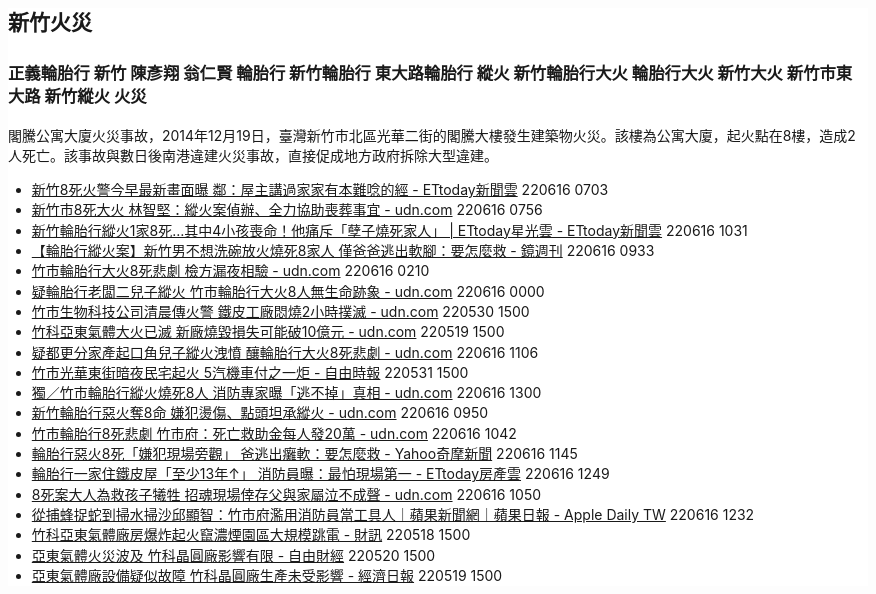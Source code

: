 ## 新竹火災

### 正義輪胎行 新竹 陳彥翔 翁仁賢 輪胎行 新竹輪胎行 東大路輪胎行 縱火 新竹輪胎行大火 輪胎行大火 新竹大火 新竹市東大路 新竹縱火 火災

閣騰公寓大廈火災事故，2014年12月19日，臺灣新竹市北區光華二街的閣騰大樓發生建築物火災。該樓為公寓大廈，起火點在8樓，造成2人死亡。該事故與數日後南港違建火災事故，直接促成地方政府拆除大型違建。
- [新竹8死火警今早最新畫面曝 鄰：屋主講過家家有本難唸的經 - ETtoday新聞雲](https://www.ettoday.net/news/20220616/2273831.htm "新竹8死火警今早最新畫面曝 鄰：屋主講過家家有本難唸的經 - ETtoday新聞雲") 220616 0703
- [新竹市8死大火 林智堅：縱火案偵辦、全力協助喪葬事宜 - udn.com](https://udn.com/news/story/122894/6391812?from=udn-ch1_breaknews-1-cate2-news "新竹市8死大火 林智堅：縱火案偵辦、全力協助喪葬事宜 - udn.com") 220616 0756
- [新竹輪胎行縱火1家8死…其中4小孩喪命！他痛斥「孽子燒死家人」 | ETtoday星光雲 - ETtoday新聞雲](https://www.ettoday.net/news/20220616/2273983.htm "新竹輪胎行縱火1家8死…其中4小孩喪命！他痛斥「孽子燒死家人」 | ETtoday星光雲 - ETtoday新聞雲") 220616 1031
- [【輪胎行縱火案】新竹男不想洗碗放火燒死8家人 僅爸爸逃出軟腳：要怎麼救 - 鏡週刊](https://www.mirrormedia.mg/story/20220616edi004/ "【輪胎行縱火案】新竹男不想洗碗放火燒死8家人 僅爸爸逃出軟腳：要怎麼救 - 鏡週刊") 220616 0933
- [竹市輪胎行大火8死悲劇 檢方漏夜相驗 - udn.com](https://udn.com/news/story/7320/6391678?from=udn_ch2_menu_v2_main_cate "竹市輪胎行大火8死悲劇 檢方漏夜相驗 - udn.com") 220616 0210
- [疑輪胎行老闆二兒子縱火 竹市輪胎行大火8人無生命跡象 - udn.com](https://udn.com/news/story/7320/6391574?from=udn-catelistnews_ch2 "疑輪胎行老闆二兒子縱火 竹市輪胎行大火8人無生命跡象 - udn.com") 220616 0000
- [竹市生物科技公司清晨傳火警 鐵皮工廠悶燒2小時撲滅 - udn.com](https://udn.com/news/story/7320/6350220 "竹市生物科技公司清晨傳火警 鐵皮工廠悶燒2小時撲滅 - udn.com") 220530 1500
- [竹科亞東氣體大火已滅 新廠燒毀損失可能破10億元 - udn.com](https://udn.com/news/story/7320/6325602 "竹科亞東氣體大火已滅 新廠燒毀損失可能破10億元 - udn.com") 220519 1500
- [疑都更分家產起口角兒子縱火洩憤 釀輪胎行大火8死悲劇 - udn.com](https://udn.com/news/story/122894/6392173?from=udn-ch1_breaknews-1-cate2-news "疑都更分家產起口角兒子縱火洩憤 釀輪胎行大火8死悲劇 - udn.com") 220616 1106
- [竹市光華東街暗夜民宅起火 5汽機車付之一炬 - 自由時報](https://news.ltn.com.tw/news/society/breakingnews/3944492 "竹市光華東街暗夜民宅起火 5汽機車付之一炬 - 自由時報") 220531 1500
- [獨／竹市輪胎行縱火燒死8人 消防專家曝「逃不掉」真相 - udn.com](https://udn.com/news/story/122894/6392701?from=udn-catebreaknews_ch2 "獨／竹市輪胎行縱火燒死8人 消防專家曝「逃不掉」真相 - udn.com") 220616 1300
- [新竹輪胎行惡火奪8命 嫌犯燙傷、點頭坦承縱火 - udn.com](https://udn.com/news/story/122894/6391973?from=udn-ch1_breaknews-1-cate2-news "新竹輪胎行惡火奪8命 嫌犯燙傷、點頭坦承縱火 - udn.com") 220616 0950
- [竹市輪胎行8死悲劇 竹市府：死亡救助金每人發20萬 - udn.com](https://udn.com/news/story/122894/6392091?from=udn-ch1_breaknews-1-0-news "竹市輪胎行8死悲劇 竹市府：死亡救助金每人發20萬 - udn.com") 220616 1042
- [輪胎行惡火8死「嫌犯現場旁觀」 爸逃出癱軟：要怎麼救 - Yahoo奇摩新聞](https://tw.news.yahoo.com/%E8%BC%AA%E8%83%8E%E8%A1%8C%E6%83%A1%E7%81%AB8%E6%AD%BB-%E5%AB%8C%E7%8A%AF%E7%8F%BE%E5%A0%B4%E6%97%81%E8%A7%80-%E7%88%B8%E9%80%83%E5%87%BA%E7%99%B1%E8%BB%9F-%E8%A6%81%E6%80%8E%E9%BA%BC%E6%95%91-013524365.html "輪胎行惡火8死「嫌犯現場旁觀」 爸逃出癱軟：要怎麼救 - Yahoo奇摩新聞") 220616 1145
- [輪胎行一家住鐵皮屋「至少13年↑」 消防員曝：最怕現場第一 - ETtoday房產雲](https://house.ettoday.net/news/2274055?redirect=1 "輪胎行一家住鐵皮屋「至少13年↑」 消防員曝：最怕現場第一 - ETtoday房產雲") 220616 1249
- [8死案大人為救孩子犧牲 招魂現場倖存父與家屬泣不成聲 - udn.com](https://udn.com/news/story/122894/6392119?from=udn-ch1_breaknews-1-cate2-news "8死案大人為救孩子犧牲 招魂現場倖存父與家屬泣不成聲 - udn.com") 220616 1050
- [從捕蜂捉蛇到掃水掃沙邱顯智：竹市府濫用消防員當工具人｜蘋果新聞網｜蘋果日報 - Apple Daily TW](https://www.appledaily.com.tw/politics/20220616/DA50F5D7EEAB171995D6CEF3D9 "從捕蜂捉蛇到掃水掃沙邱顯智：竹市府濫用消防員當工具人｜蘋果新聞網｜蘋果日報 - Apple Daily TW") 220616 1232
- [竹科亞東氣體廠房爆炸起火竄濃煙園區大規模跳電 - 財訊](https://www.wealth.com.tw/articles/dd5a156e-23ea-4a7f-abe4-6e2a33565e21 "竹科亞東氣體廠房爆炸起火竄濃煙園區大規模跳電 - 財訊") 220518 1500
- [亞東氣體火災波及 竹科晶圓廠影響有限 - 自由財經](https://ec.ltn.com.tw/article/paper/1518306 "亞東氣體火災波及 竹科晶圓廠影響有限 - 自由財經") 220520 1500
- [亞東氣體廠設備疑似故障 竹科晶圓廠生產未受影響 - 經濟日報](https://money.udn.com/money/story/5612/6324371 "亞東氣體廠設備疑似故障 竹科晶圓廠生產未受影響 - 經濟日報") 220519 1500
